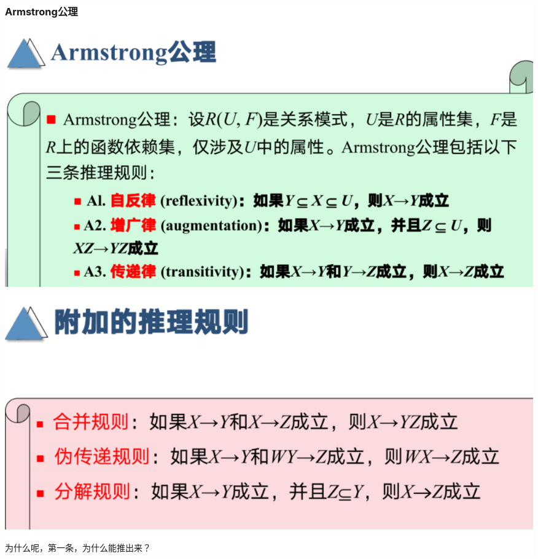 ### Armstrong公理

![image-20250605201223899](_数据库系统概论/image-20250605201223899.png)

![	](_数据库系统概论/image-20250605201231800.png)

为什么呢，第一条，为什么能推出来？
